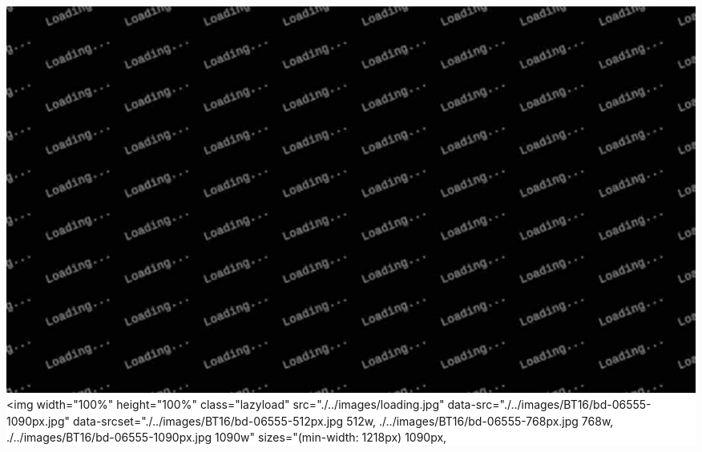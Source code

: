  <img width="100%" height="100%" class="lazyload" src="./../images/loading.jpg"
  data-src="./../images/BT16/tv-06555-1090px.jpg"
  data-srcset="./../images/BT16/tv-06555-512px.jpg 512w,
  ./../images/BT16/tv-06555-768px.jpg 768w,
  ./../images/BT16/tv-06555-1090px.jpg 1090w"
  sizes="(min-width: 1218px) 1090px,
  (min-width: 768px) 87vw,
  89vw" />
 <img width="100%" height="100%" class="lazyload" src="./../images/loading.jpg"
  data-src="./../images/BT16/bd-06555-1090px.jpg"
  data-srcset="./../images/BT16/bd-06555-512px.jpg 512w,
  ./../images/BT16/bd-06555-768px.jpg 768w,
  ./../images/BT16/bd-06555-1090px.jpg 1090w"
  sizes="(min-width: 1218px) 1090px,